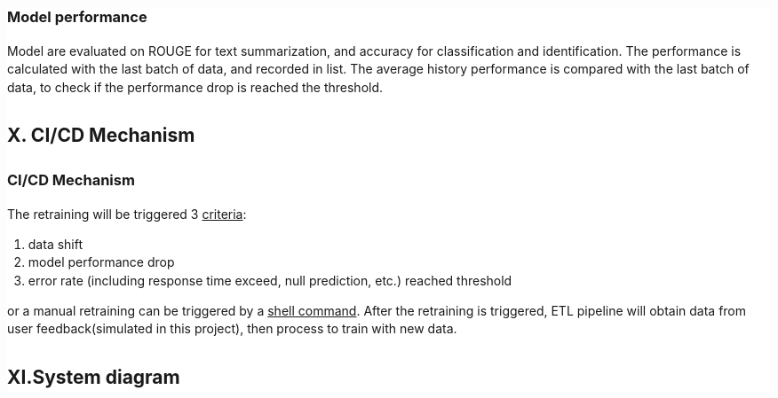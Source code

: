 ### Model performance

Model are evaluated on ROUGE for text summarization, and accuracy for classification and identification. The performance is calculated with the last batch of data, and recorded in list. The average history performance is compared with the last batch of data, to check if the performance drop is reached the threshold.

## X. CI/CD Mechanism

### CI/CD Mechanism

The retraining will be triggered 3 [criteria](https://github.com/YunchiZ/ECE-GY-9183-Project/blob/f4d55cc089eb3a4447da3776b1d8ff5d7607754d/monitor/app.py#L655):

1.  data shift
2.  model performance drop
3.  error rate (including response time exceed, null prediction, etc.) reached threshold

or a manual retraining can be triggered by a [shell command](https://github.com/YunchiZ/ECE-GY-9183-Project/blob/main/monitor/manual_trigger.sh).
After the retraining is triggered, ETL pipeline will obtain data from user feedback(simulated in this project), then process to train with new data.

## XI.System diagram
